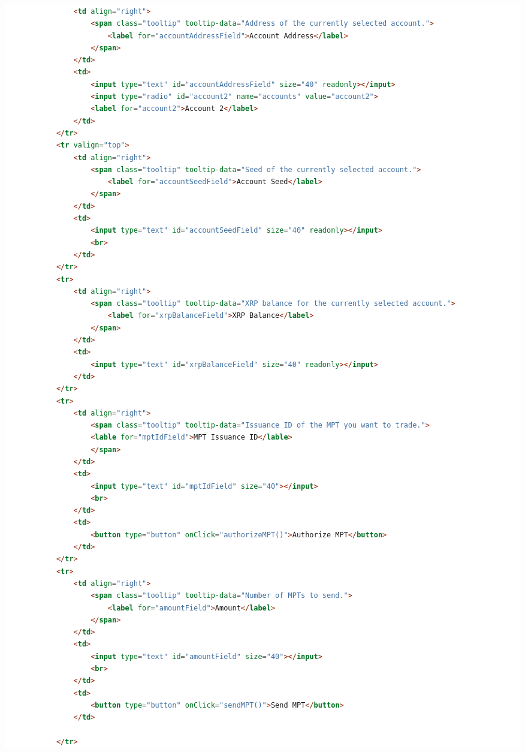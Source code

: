 ```html
                <td align="right">
                    <span class="tooltip" tooltip-data="Address of the currently selected account.">
                        <label for="accountAddressField">Account Address</label>
                    </span>
                </td>
                <td>
                    <input type="text" id="accountAddressField" size="40" readonly></input>
                    <input type="radio" id="account2" name="accounts" value="account2">
                    <label for="account2">Account 2</label>
                </td>
            </tr>
            <tr valign="top">
                <td align="right">
                    <span class="tooltip" tooltip-data="Seed of the currently selected account.">
                        <label for="accountSeedField">Account Seed</label>
                    </span>
                </td>
                <td>
                    <input type="text" id="accountSeedField" size="40" readonly></input>
                    <br>
                </td>
            </tr>
            <tr>
                <td align="right">
                    <span class="tooltip" tooltip-data="XRP balance for the currently selected account.">
                        <label for="xrpBalanceField">XRP Balance</label>
                    </span>
                </td>
                <td>
                    <input type="text" id="xrpBalanceField" size="40" readonly></input>
                </td>
            </tr>
            <tr>
                <td align="right">
                    <span class="tooltip" tooltip-data="Issuance ID of the MPT you want to trade.">
                    <lable for="mptIdField">MPT Issuance ID</lable>
                    </span>
                </td>
                <td>
                    <input type="text" id="mptIdField" size="40"></input>
                    <br>
                </td> 
                <td>
                    <button type="button" onClick="authorizeMPT()">Authorize MPT</button>
                </td>               
            </tr>
            <tr>
                <td align="right">
                    <span class="tooltip" tooltip-data="Number of MPTs to send.">
                        <label for="amountField">Amount</label>
                    </span>
                </td>
                <td>
                    <input type="text" id="amountField" size="40"></input>
                    <br>
                </td>
                <td>
                    <button type="button" onClick="sendMPT()">Send MPT</button>
                </td>  

            </tr>
```